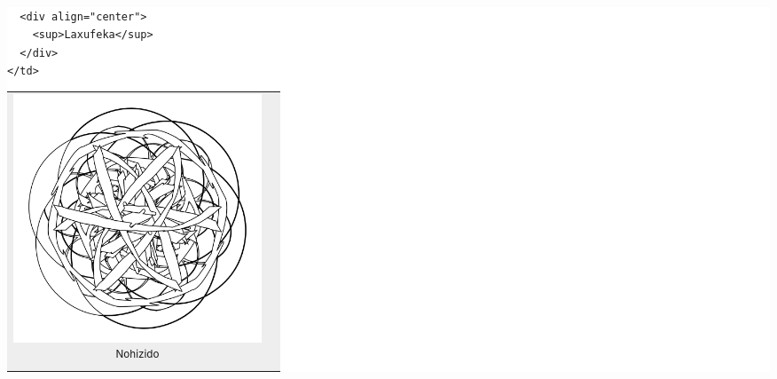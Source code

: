       <div align="center">
        <sup>Laxufeka</sup>
      </div>
    </td>
  </tr>
</table>
<table>
  <tr>
    <td bgcolor="#eee">
      <a href="https://nanotheatre.github.io/visio-1?Nohizido">
        <img width="280" src="500x/Nohizido-500x.png"/>
      </a>
      <div align="center">
        <sup>Nohizido</sup>
      </div>
    </td>
    <td bgcolor="#eee">
      <a href="https://nanotheatre.github.io/visio-1?Cepomuno">